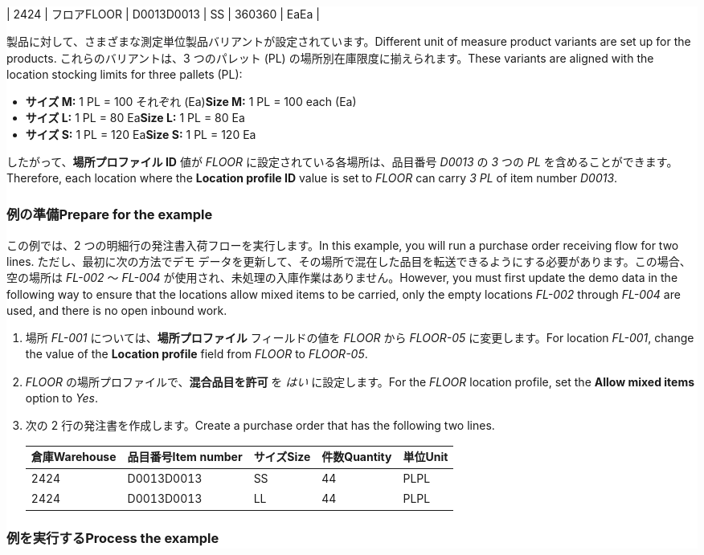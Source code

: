 | <span data-ttu-id="35468-145">24</span><span class="sxs-lookup"><span data-stu-id="35468-145">24</span></span>        | <span data-ttu-id="35468-146">フロア</span><span class="sxs-lookup"><span data-stu-id="35468-146">FLOOR</span></span>               | <span data-ttu-id="35468-147">D0013</span><span class="sxs-lookup"><span data-stu-id="35468-147">D0013</span></span>       | <span data-ttu-id="35468-148">S</span><span class="sxs-lookup"><span data-stu-id="35468-148">S</span></span>    | <span data-ttu-id="35468-149">360</span><span class="sxs-lookup"><span data-stu-id="35468-149">360</span></span>      | <span data-ttu-id="35468-150">Ea</span><span class="sxs-lookup"><span data-stu-id="35468-150">Ea</span></span>   |

<span data-ttu-id="35468-151">製品に対して、さまざまな測定単位製品バリアントが設定されています。</span><span class="sxs-lookup"><span data-stu-id="35468-151">Different unit of measure product variants are set up for the products.</span></span> <span data-ttu-id="35468-152">これらのバリアントは、3 つのパレット (PL) の場所別在庫限度に揃えられます。</span><span class="sxs-lookup"><span data-stu-id="35468-152">These variants are aligned with the location stocking limits for three pallets (PL):</span></span>

- <span data-ttu-id="35468-153">**サイズ M:** 1 PL = 100 それぞれ (Ea)</span><span class="sxs-lookup"><span data-stu-id="35468-153">**Size M:** 1 PL = 100 each (Ea)</span></span>
- <span data-ttu-id="35468-154">**サイズ L:** 1 PL = 80 Ea</span><span class="sxs-lookup"><span data-stu-id="35468-154">**Size L:** 1 PL = 80 Ea</span></span>
- <span data-ttu-id="35468-155">**サイズ S:** 1 PL = 120 Ea</span><span class="sxs-lookup"><span data-stu-id="35468-155">**Size S:** 1 PL = 120 Ea</span></span>

<span data-ttu-id="35468-156">したがって、**場所プロファイル ID** 値が *FLOOR* に設定されている各場所は、品目番号 *D0013* の *3* つの *PL* を含めることができます。</span><span class="sxs-lookup"><span data-stu-id="35468-156">Therefore, each location where the **Location profile ID** value is set to *FLOOR* can carry *3* *PL* of item number *D0013*.</span></span>

### <a name="prepare-for-the-example"></a><span data-ttu-id="35468-157">例の準備</span><span class="sxs-lookup"><span data-stu-id="35468-157">Prepare for the example</span></span>

<span data-ttu-id="35468-158">この例では、2 つの明細行の発注書入荷フローを実行します。</span><span class="sxs-lookup"><span data-stu-id="35468-158">In this example, you will run a purchase order receiving flow for two lines.</span></span> <span data-ttu-id="35468-159">ただし、最初に次の方法でデモ データを更新して、その場所で混在した品目を転送できるようにする必要があります。この場合、空の場所は *FL-002* ～ *FL-004* が使用され、未処理の入庫作業はありません。</span><span class="sxs-lookup"><span data-stu-id="35468-159">However, you must first update the demo data in the following way to ensure that the locations allow mixed items to be carried, only the empty locations *FL-002* through *FL-004* are used, and there is no open inbound work.</span></span>

1. <span data-ttu-id="35468-160">場所 *FL-001* については、**場所プロファイル** フィールドの値を *FLOOR* から *FLOOR-05* に変更します。</span><span class="sxs-lookup"><span data-stu-id="35468-160">For location *FL-001*, change the value of the **Location profile** field from *FLOOR* to *FLOOR-05*.</span></span>
1. <span data-ttu-id="35468-161">*FLOOR* の場所プロファイルで、**混合品目を許可** を *はい* に設定します。</span><span class="sxs-lookup"><span data-stu-id="35468-161">For the *FLOOR* location profile, set the **Allow mixed items** option to *Yes*.</span></span>
1. <span data-ttu-id="35468-162">次の 2 行の発注書を作成します。</span><span class="sxs-lookup"><span data-stu-id="35468-162">Create a purchase order that has the following two lines.</span></span>

    | <span data-ttu-id="35468-163">倉庫</span><span class="sxs-lookup"><span data-stu-id="35468-163">Warehouse</span></span> | <span data-ttu-id="35468-164">品目番号</span><span class="sxs-lookup"><span data-stu-id="35468-164">Item number</span></span> | <span data-ttu-id="35468-165">サイズ</span><span class="sxs-lookup"><span data-stu-id="35468-165">Size</span></span> | <span data-ttu-id="35468-166">件数</span><span class="sxs-lookup"><span data-stu-id="35468-166">Quantity</span></span> | <span data-ttu-id="35468-167">単位</span><span class="sxs-lookup"><span data-stu-id="35468-167">Unit</span></span> |
    |-----------|-------------|------|----------|------|
    | <span data-ttu-id="35468-168">24</span><span class="sxs-lookup"><span data-stu-id="35468-168">24</span></span>        | <span data-ttu-id="35468-169">D0013</span><span class="sxs-lookup"><span data-stu-id="35468-169">D0013</span></span>       | <span data-ttu-id="35468-170">S</span><span class="sxs-lookup"><span data-stu-id="35468-170">S</span></span>    | <span data-ttu-id="35468-171">4</span><span class="sxs-lookup"><span data-stu-id="35468-171">4</span></span>        | <span data-ttu-id="35468-172">PL</span><span class="sxs-lookup"><span data-stu-id="35468-172">PL</span></span>   |
    | <span data-ttu-id="35468-173">24</span><span class="sxs-lookup"><span data-stu-id="35468-173">24</span></span>        | <span data-ttu-id="35468-174">D0013</span><span class="sxs-lookup"><span data-stu-id="35468-174">D0013</span></span>       | <span data-ttu-id="35468-175">L</span><span class="sxs-lookup"><span data-stu-id="35468-175">L</span></span>    | <span data-ttu-id="35468-176">4</span><span class="sxs-lookup"><span data-stu-id="35468-176">4</span></span>        | <span data-ttu-id="35468-177">PL</span><span class="sxs-lookup"><span data-stu-id="35468-177">PL</span></span>   |

### <a name="process-the-example"></a><span data-ttu-id="35468-178">例を実行する</span><span class="sxs-lookup"><span data-stu-id="35468-178">Process the example</span></span>
